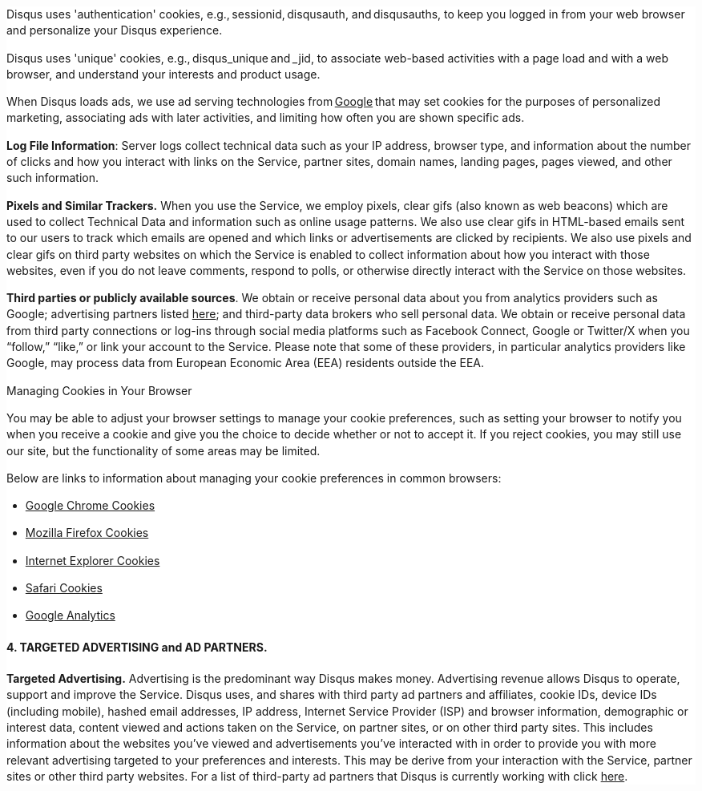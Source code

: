 Disqus uses 'authentication' cookies, e.g., sessionid, disqusauth, and disqusauths, to keep you logged in from your web browser and personalize your Disqus experience.

Disqus uses 'unique' cookies, e.g., disqus\_unique and \_jid, to associate web-based activities with a page load and with a web browser, and understand your interests and product usage.

When Disqus loads ads, we use ad serving technologies from [Google](https://policies.google.com/technologies/ads) that may set cookies for the purposes of personalized marketing, associating ads with later activities, and limiting how often you are shown specific ads.

**Log File Information**: Server logs collect technical data such as your IP address, browser type, and information about the number of clicks and how you interact with links on the Service, partner sites, domain names, landing pages, pages viewed, and other such information.

**Pixels and Similar Trackers.** When you use the Service, we employ pixels, clear gifs (also known as web beacons) which are used to collect Technical Data and information such as online usage patterns. We also use clear gifs in HTML-based emails sent to our users to track which emails are opened and which links or advertisements are clicked by recipients. We also use pixels and clear gifs on third party websites on which the Service is enabled to collect information about how you interact with those websites, even if you do not leave comments, respond to polls, or otherwise directly interact with the Service on those websites.

**Third parties or publicly available sources**. We obtain or receive personal data about you from analytics providers such as Google; advertising partners listed [here](https://help.disqus.com/help.disqus.com/terms-and-policies/third-party-advertising-partners); and third-party data brokers who sell personal data. We obtain or receive personal data from third party connections or log-ins through social media platforms such as Facebook Connect, Google or Twitter/X when you “follow,” “like,” or link your account to the Service. Please note that some of these providers, in particular analytics providers like Google, may process data from European Economic Area (EEA) residents outside the EEA.

Managing Cookies in Your Browser

You may be able to adjust your browser settings to manage your cookie preferences, such as setting your browser to notify you when you receive a cookie and give you the choice to decide whether or not to accept it. If you reject cookies, you may still use our site, but the functionality of some areas may be limited.

Below are links to information about managing your cookie preferences in common browsers:

* [Google Chrome Cookies](https://support.google.com/chrome/answer/95647?hl=en)
    
* [Mozilla Firefox Cookies](https://support.mozilla.org/en-US/kb/enable-and-disable-cookies-website-preferences?redirect=no)
    
* [Internet Explorer Cookies](https://support.microsoft.com/en-gb/help/17442/windows-internet-explorer-delete-manage-cookies#ie=ie-11-win-7)
    
* [Safari Cookies](https://support.apple.com/kb/PH19214?locale=en_US)
    
* [Google Analytics](https://support.google.com/analytics/answer/6004245)
    

#### **4\. TARGETED ADVERTISING and AD PARTNERS.**

**Targeted Advertising.** Advertising is the predominant way Disqus makes money. Advertising revenue allows Disqus to operate, support and improve the Service. Disqus uses, and shares with third party ad partners and affiliates, cookie IDs, device IDs (including mobile), hashed email addresses, IP address, Internet Service Provider (ISP) and browser information, demographic or interest data, content viewed and actions taken on the Service, on partner sites, or on other third party sites. This includes information about the websites you’ve viewed and advertisements you’ve interacted with in order to provide you with more relevant advertising targeted to your preferences and interests. This may be derive from your interaction with the Service, partner sites or other third party websites. For a list of third-party ad partners that Disqus is currently working with click [here](https://help.disqus.com/help.disqus.com/terms-and-policies/third-party-advertising-partners).
